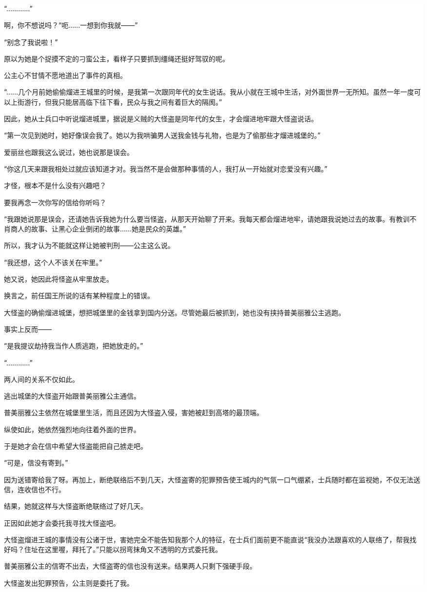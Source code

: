 “…………”

啊，你不想说吗？“呃……一想到你我就——”

“别念了我说啦！”

原以为她是个捉摸不定的刁蛮公主，看样子只要抓到缰绳还挺好驾驭的呢。

公主心不甘情不愿地道出了事件的真相。

“……几个月前她偷偷熘进王城里的时候，是我第一次跟同年代的女生说话。我从小就在王城中生活，对外面世界一无所知。虽然一年一度可以上街游行，但我只能居高临下往下看，民众与我之间有着巨大的隔阂。”

因此，她从士兵口中听说熘进城里，据说是义贼的大怪盗是同年代的女生，才会熘进地牢跟大怪盗说话。

“第一次见到她时，她好像误会我了。她以为我哄骗男人送我金钱与礼物，也是为了偷那些才熘进城堡的。”

爱丽丝也跟我这么说过，她也说那是误会。

“你这几天来跟我相处过就应该知道才对。我当然不是会做那种事情的人，我打从一开始就对恋爱没有兴趣。”

才怪，根本不是什么没有兴趣吧？

要我再念一次你写的信给你听吗？

“我跟她说那是误会，还请她告诉我她为什么要当怪盗，从那天开始聊了开来。我每天都会熘进地牢，请她跟我说她过去的故事。有教训不肖商人的故事、让黑心企业倒闭的故事……她是民众的英雄。”

所以，我才认为不能就这样让她被判刑——公主这么说。

“我还想，这个人不该关在牢里。”

她又说，她因此将怪盗从牢里放走。

换言之，前任国王所说的话有某种程度上的错误。

大怪盗的确偷熘进城堡，想把城堡里的金钱拿到国内分送。尽管她最后被抓到，她也没有挟持普美丽雅公主逃跑。

事实上反而——

“是我提议劫持我当作人质逃跑，把她放走的。”

“…………”

两人间的关系不仅如此。

逃出城堡的大怪盗开始跟普美丽雅公主通信。

普美丽雅公主依然在城堡里生活，而且还因为大怪盗入侵，害她被赶到高塔的最顶端。

纵使如此，她依然强烈地向往着外面的世界。

于是她才会在信中希望大怪盗能把自己掳走吧。

“可是，信没有寄到。”

因为送错寄给我了呀。再加上，断绝联络后不到几天，大怪盗寄的犯罪预告使王城内的气氛一口气绷紧，士兵随时都在监视她，不仅无法送信，连收信也不行。

结果，她就这样与大怪盗断绝联络过了好几天。

正因如此她才会委托我寻找大怪盗吧。

大怪盗熘进王城的事情没有公诸于世，害她完全不能告知我那个人的特征，在士兵们面前更不能直说“我没办法跟喜欢的人联络了，帮我找好吗？住址在这里喔，拜托了。”只能以拐弯抹角又不透明的方式委托我。

普美丽雅公主的信寄不出去，大怪盗寄的信也没有送来。结果两人只剩下强硬手段。

大怪盗发出犯罪预告，公主则是委托了我。
